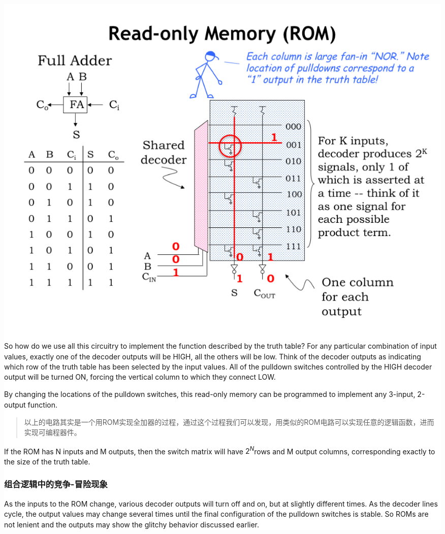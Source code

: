 ![img](Combinational%20Logic.assets/Slide27.png)

So how do we use all this circuitry to implement the function described by the truth table? For any particular combination of input values, exactly one of the decoder outputs will be HIGH, all the others will be low. Think of the decoder outputs as indicating which row of the truth table has been selected by the input values. All of the pulldown switches controlled by the HIGH decoder output will be turned ON, forcing the vertical column to which they connect LOW.

By changing the locations of the pulldown switches, this read-only memory can be programmed to implement any 3-input, 2-output function.

> 以上的电路其实是一个用ROM实现全加器的过程，通过这个过程我们可以发现，用类似的ROM电路可以实现任意的逻辑函数，进而实现可编程器件。

If the ROM has N inputs and M outputs, then the switch matrix will have $2^{N}$rows and M output columns, corresponding exactly to the size of the truth table.

### 组合逻辑中的竞争-冒险现象

As the inputs to the ROM change, various decoder outputs will turn off and on, but at slightly different times. As the decoder lines cycle, the output values may change several times until the final configuration of the pulldown switches is stable. So ROMs are not lenient and the outputs may show the glitchy behavior discussed earlier.

